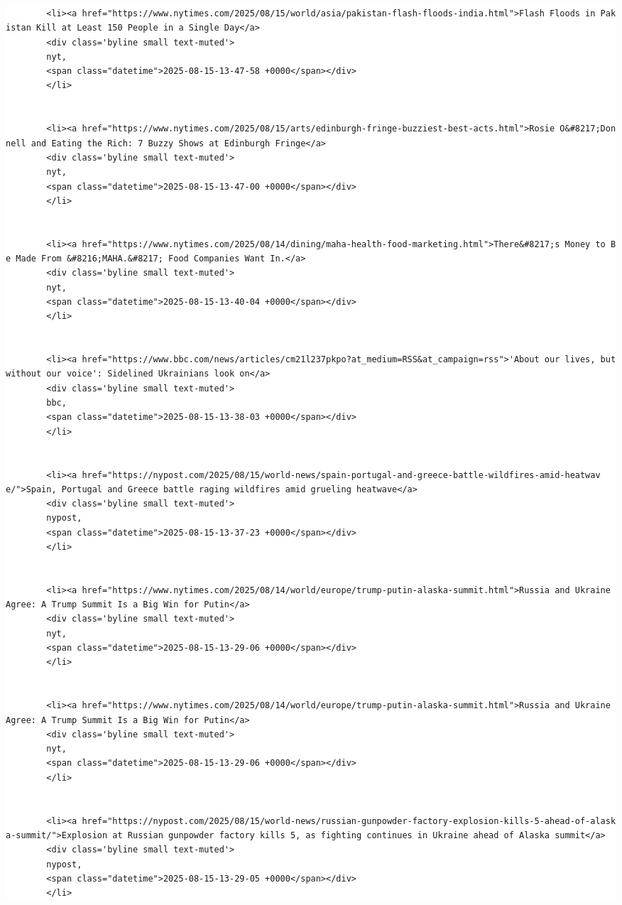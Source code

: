 
            <li><a href="https://www.nytimes.com/2025/08/15/world/asia/pakistan-flash-floods-india.html">Flash Floods in Pakistan Kill at Least 150 People in a Single Day</a>
            <div class='byline small text-muted'>
            nyt, 
            <span class="datetime">2025-08-15-13-47-58 +0000</span></div>
            </li>
        

            <li><a href="https://www.nytimes.com/2025/08/15/arts/edinburgh-fringe-buzziest-best-acts.html">Rosie O&#8217;Donnell and Eating the Rich: 7 Buzzy Shows at Edinburgh Fringe</a>
            <div class='byline small text-muted'>
            nyt, 
            <span class="datetime">2025-08-15-13-47-00 +0000</span></div>
            </li>
        

            <li><a href="https://www.nytimes.com/2025/08/14/dining/maha-health-food-marketing.html">There&#8217;s Money to Be Made From &#8216;MAHA.&#8217; Food Companies Want In.</a>
            <div class='byline small text-muted'>
            nyt, 
            <span class="datetime">2025-08-15-13-40-04 +0000</span></div>
            </li>
        

            <li><a href="https://www.bbc.com/news/articles/cm21l237pkpo?at_medium=RSS&at_campaign=rss">'About our lives, but without our voice': Sidelined Ukrainians look on</a>
            <div class='byline small text-muted'>
            bbc, 
            <span class="datetime">2025-08-15-13-38-03 +0000</span></div>
            </li>
        

            <li><a href="https://nypost.com/2025/08/15/world-news/spain-portugal-and-greece-battle-wildfires-amid-heatwave/">Spain, Portugal and Greece battle raging wildfires amid grueling heatwave</a>
            <div class='byline small text-muted'>
            nypost, 
            <span class="datetime">2025-08-15-13-37-23 +0000</span></div>
            </li>
        

            <li><a href="https://www.nytimes.com/2025/08/14/world/europe/trump-putin-alaska-summit.html">Russia and Ukraine Agree: A Trump Summit Is a Big Win for Putin</a>
            <div class='byline small text-muted'>
            nyt, 
            <span class="datetime">2025-08-15-13-29-06 +0000</span></div>
            </li>
        

            <li><a href="https://www.nytimes.com/2025/08/14/world/europe/trump-putin-alaska-summit.html">Russia and Ukraine Agree: A Trump Summit Is a Big Win for Putin</a>
            <div class='byline small text-muted'>
            nyt, 
            <span class="datetime">2025-08-15-13-29-06 +0000</span></div>
            </li>
        

            <li><a href="https://nypost.com/2025/08/15/world-news/russian-gunpowder-factory-explosion-kills-5-ahead-of-alaska-summit/">Explosion at Russian gunpowder factory kills 5, as fighting continues in Ukraine ahead of Alaska summit</a>
            <div class='byline small text-muted'>
            nypost, 
            <span class="datetime">2025-08-15-13-29-05 +0000</span></div>
            </li>
        